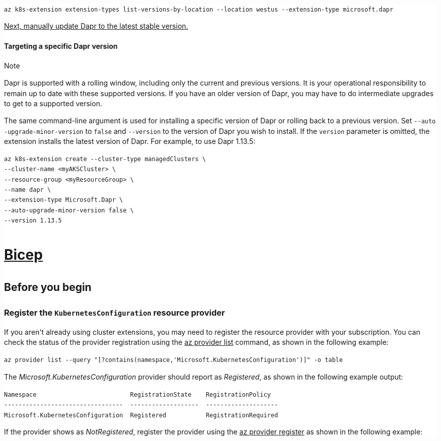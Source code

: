 ```azurecli
az k8s-extension extension-types list-versions-by-location --location westus --extension-type microsoft.dapr
```

[Next, manually update Dapr to the latest stable version.](#targeting-a-specific-dapr-version)

#### Targeting a specific Dapr version

> [!NOTE]
> Dapr is supported with a rolling window, including only the current and previous versions. It is your operational responsibility to remain up to date with these supported versions. If you have an older version of Dapr, you may have to do intermediate upgrades to get to a supported version.

The same command-line argument is used for installing a specific version of Dapr or rolling back to a previous version. Set `--auto-upgrade-minor-version` to `false` and `--version` to the version of Dapr you wish to install. If the `version` parameter is omitted, the extension installs the latest version of Dapr. For example, to use Dapr 1.13.5:

```azurecli
az k8s-extension create --cluster-type managedClusters \
--cluster-name <myAKSCluster> \
--resource-group <myResourceGroup> \
--name dapr \
--extension-type Microsoft.Dapr \
--auto-upgrade-minor-version false \
--version 1.13.5
```

# [Bicep](#tab/bicep)
## Before you begin

### Register the `KubernetesConfiguration` resource provider

If you aren't already using cluster extensions, you may need to register the resource provider with your subscription. You can check the status of the provider registration using the [az provider list][az-provider-list] command, as shown in the following example:

```azurecli-interactive
az provider list --query "[?contains(namespace,'Microsoft.KubernetesConfiguration')]" -o table
```

The *Microsoft.KubernetesConfiguration* provider should report as *Registered*, as shown in the following example output:

```output
Namespace                          RegistrationState    RegistrationPolicy
---------------------------------  -------------------  --------------------
Microsoft.KubernetesConfiguration  Registered           RegistrationRequired
```

If the provider shows as *NotRegistered*, register the provider using the [az provider register][az-provider-register] as shown in the following example:


[deploy-cluster]: ./tutorial-kubernetes-deploy-cluster.md
[az-feature-register]: /cli/azure/feature#az-feature-register
[az-feature-list]: /cli/azure/feature#az-feature-list
[az-provider-register]: /cli/azure/provider#az-provider-register
[az-provider-list]: /cli/azure/provider#az-provider-list
[sample-application]: ./quickstart-dapr.md
[k8s-version-support-policy]: ./supported-kubernetes-versions.md?tabs=azure-cli#kubernetes-version-support-policy
[arc-k8s-cluster]: /azure/azure-arc/kubernetes/quickstart-connect-cluster
[install-cli]: /cli/azure/install-azure-cli
[dapr-migration]: ./dapr-migration.md
[dapr-settings]: ./dapr-settings.md
[dapr-workflow]: ./dapr-workflow.md
[kubernetes-production]: https://docs.dapr.io/operations/hosting/kubernetes/kubernetes-production
[building-blocks-concepts]: https://docs.dapr.io/developing-applications/building-blocks/
[dapr-configuration-options]: https://github.com/dapr/dapr/blob/master/charts/dapr/README.md#configuration
[sample-application]: https://github.com/dapr/quickstarts/tree/master/hello-kubernetes#step-2---create-and-configure-a-state-store
[dapr-security]: https://docs.dapr.io/concepts/security-concept/
[dapr-deployment-annotations]: https://docs.dapr.io/operations/hosting/kubernetes/kubernetes-overview/#adding-dapr-to-a-kubernetes-deployment
[dapr-oss-support]: https://docs.dapr.io/operations/support/support-release-policy/
[dapr-supported-version]: https://docs.dapr.io/operations/support/support-release-policy/#supported-versions
[dapr-troubleshooting]: https://docs.dapr.io/operations/troubleshooting/common_issues/
[supported-cloud-regions]: https://azure.microsoft.com/global-infrastructure/services/?products=azure-arc